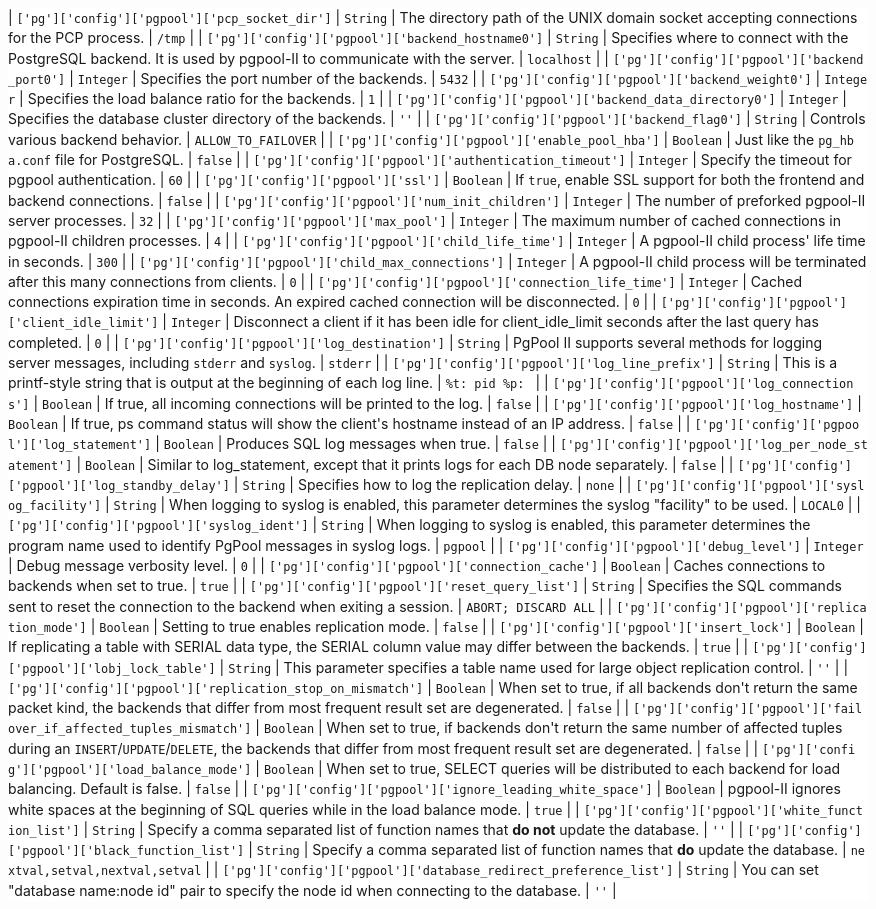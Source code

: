 | `['pg']['config']['pgpool']['pcp_socket_dir']` | `String` | The directory path of the UNIX domain socket accepting connections for the PCP process. | `/tmp` |
| `['pg']['config']['pgpool']['backend_hostname0']` | `String` | Specifies where to connect with the PostgreSQL backend. It is used by pgpool-II to communicate with the server. | `localhost` |
| `['pg']['config']['pgpool']['backend_port0']` | `Integer` | Specifies the port number of the backends. | `5432` |
| `['pg']['config']['pgpool']['backend_weight0']` | `Integer` | Specifies the load balance ratio for the backends. | `1` |
| `['pg']['config']['pgpool']['backend_data_directory0']` | `Integer` | Specifies the database cluster directory of the backends. | `''` |
| `['pg']['config']['pgpool']['backend_flag0']` | `String` | Controls various backend behavior. | `ALLOW_TO_FAILOVER` |
| `['pg']['config']['pgpool']['enable_pool_hba']` | `Boolean` | Just like the `pg_hba.conf` file for PostgreSQL. | `false` |
| `['pg']['config']['pgpool']['authentication_timeout']` | `Integer` | Specify the timeout for pgpool authentication. | `60` |
| `['pg']['config']['pgpool']['ssl']` | `Boolean` | If `true`, enable SSL support for both the frontend and backend connections. | `false` |
| `['pg']['config']['pgpool']['num_init_children']` | `Integer` | The number of preforked pgpool-II server processes. | `32` |
| `['pg']['config']['pgpool']['max_pool']` | `Integer` | The maximum number of cached connections in pgpool-II children processes. | `4` |
| `['pg']['config']['pgpool']['child_life_time']` | `Integer` | A pgpool-II child process' life time in seconds. | `300` |
| `['pg']['config']['pgpool']['child_max_connections']` | `Integer` | A pgpool-II child process will be terminated after this many connections from clients. | `0` |
| `['pg']['config']['pgpool']['connection_life_time']` | `Integer` | Cached connections expiration time in seconds. An expired cached connection will be disconnected. | `0` |
| `['pg']['config']['pgpool']['client_idle_limit']` | `Integer` | Disconnect a client if it has been idle for client_idle_limit seconds after the last query has completed. | `0` |
| `['pg']['config']['pgpool']['log_destination']` | `String` | PgPool II supports several methods for logging server messages, including `stderr` and `syslog`. | `stderr` |
| `['pg']['config']['pgpool']['log_line_prefix']` | `String` | This is a printf-style string that is output at the beginning of each log line. | `%t: pid %p: ` |
| `['pg']['config']['pgpool']['log_connections']` | `Boolean` | If true, all incoming connections will be printed to the log. | `false` |
| `['pg']['config']['pgpool']['log_hostname']` | `Boolean` | If true, ps command status will show the client's hostname instead of an IP address. | `false` |
| `['pg']['config']['pgpool']['log_statement']` | `Boolean` | Produces SQL log messages when true. | `false` |
| `['pg']['config']['pgpool']['log_per_node_statement']` | `Boolean` | Similar to log_statement, except that it prints logs for each DB node separately. | `false` |
| `['pg']['config']['pgpool']['log_standby_delay']` | `String` | Specifies how to log the replication delay. | `none` |
| `['pg']['config']['pgpool']['syslog_facility']` | `String` | When logging to syslog is enabled, this parameter determines the syslog "facility" to be used. | `LOCAL0` |
| `['pg']['config']['pgpool']['syslog_ident']` | `String` | When logging to syslog is enabled, this parameter determines the program name used to identify PgPool messages in syslog logs. | `pgpool` |
| `['pg']['config']['pgpool']['debug_level']` | `Integer` | Debug message verbosity level. | `0` |
| `['pg']['config']['pgpool']['connection_cache']` | `Boolean` | Caches connections to backends when set to true. | `true` |
| `['pg']['config']['pgpool']['reset_query_list']` | `String` | Specifies the SQL commands sent to reset the connection to the backend when exiting a session. | `ABORT; DISCARD ALL` |
| `['pg']['config']['pgpool']['replication_mode']` | `Boolean` | Setting to true enables replication mode. | `false` |
| `['pg']['config']['pgpool']['insert_lock']` | `Boolean` | If replicating a table with SERIAL data type, the SERIAL column value may differ between the backends. | `true` |
| `['pg']['config']['pgpool']['lobj_lock_table']` | `String` | This parameter specifies a table name used for large object replication control. | `''` |
| `['pg']['config']['pgpool']['replication_stop_on_mismatch']` | `Boolean` | When set to true, if all backends don't return the same packet kind, the backends that differ from most frequent result set are degenerated. | `false` |
| `['pg']['config']['pgpool']['failover_if_affected_tuples_mismatch']` | `Boolean` | When set to true, if backends don't return the same number of affected tuples during an `INSERT`/`UPDATE`/`DELETE`, the backends that differ from most frequent result set are degenerated.  | `false` |
| `['pg']['config']['pgpool']['load_balance_mode']` | `Boolean` | When set to true, SELECT queries will be distributed to each backend for load balancing. Default is false. | `false` |
| `['pg']['config']['pgpool']['ignore_leading_white_space']` | `Boolean` | pgpool-II ignores white spaces at the beginning of SQL queries while in the load balance mode. | `true` |
| `['pg']['config']['pgpool']['white_function_list']` | `String` | Specify a comma separated list of function names that **do not** update the database. | `''` |
| `['pg']['config']['pgpool']['black_function_list']` | `String` | Specify a comma separated list of function names that **do** update the database. | `nextval,setval,nextval,setval` |
| `['pg']['config']['pgpool']['database_redirect_preference_list']` | `String` | You can set "database name:node id" pair to specify the node id when connecting to the database. | `''` |